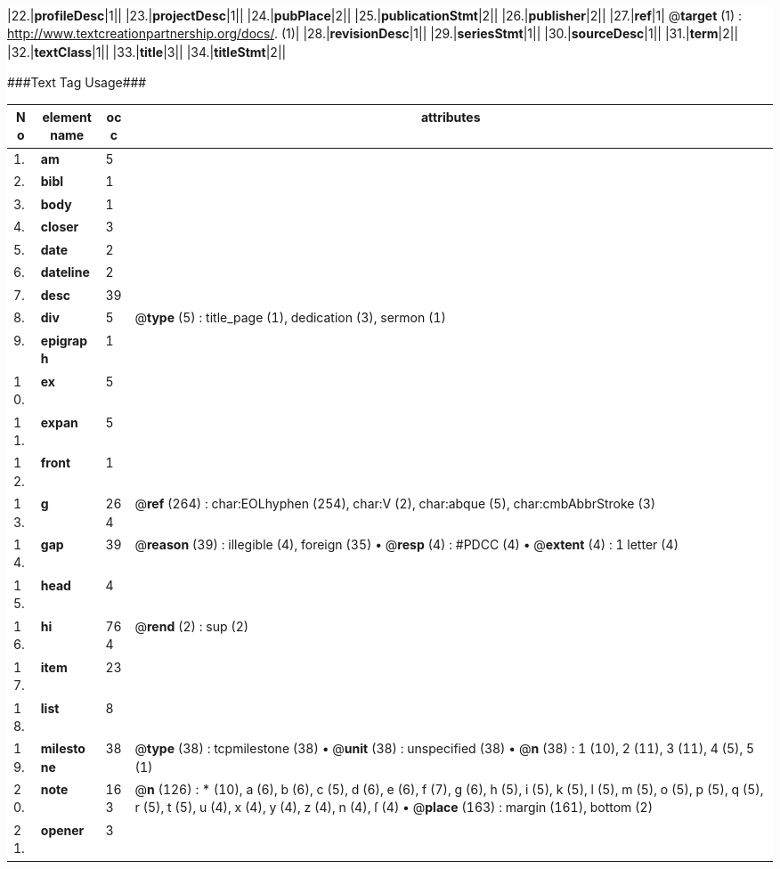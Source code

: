 |22.|__profileDesc__|1||
|23.|__projectDesc__|1||
|24.|__pubPlace__|2||
|25.|__publicationStmt__|2||
|26.|__publisher__|2||
|27.|__ref__|1| @__target__ (1) : http://www.textcreationpartnership.org/docs/. (1)|
|28.|__revisionDesc__|1||
|29.|__seriesStmt__|1||
|30.|__sourceDesc__|1||
|31.|__term__|2||
|32.|__textClass__|1||
|33.|__title__|3||
|34.|__titleStmt__|2||


###Text Tag Usage###

|No|element name|occ|attributes|
|---|---|---|---|
|1.|__am__|5||
|2.|__bibl__|1||
|3.|__body__|1||
|4.|__closer__|3||
|5.|__date__|2||
|6.|__dateline__|2||
|7.|__desc__|39||
|8.|__div__|5| @__type__ (5) : title_page (1), dedication (3), sermon (1)|
|9.|__epigraph__|1||
|10.|__ex__|5||
|11.|__expan__|5||
|12.|__front__|1||
|13.|__g__|264| @__ref__ (264) : char:EOLhyphen (254), char:V (2), char:abque (5), char:cmbAbbrStroke (3)|
|14.|__gap__|39| @__reason__ (39) : illegible (4), foreign (35)  •  @__resp__ (4) : #PDCC (4)  •  @__extent__ (4) : 1 letter (4)|
|15.|__head__|4||
|16.|__hi__|764| @__rend__ (2) : sup (2)|
|17.|__item__|23||
|18.|__list__|8||
|19.|__milestone__|38| @__type__ (38) : tcpmilestone (38)  •  @__unit__ (38) : unspecified (38)  •  @__n__ (38) : 1 (10), 2 (11), 3 (11), 4 (5), 5 (1)|
|20.|__note__|163| @__n__ (126) : * (10), a (6), b (6), c (5), d (6), e (6), f (7), g (6), h (5), i (5), k (5), l (5), m (5), o (5), p (5), q (5), r (5), t (5), u (4), x (4), y (4), z (4), n (4), ſ (4)  •  @__place__ (163) : margin (161), bottom (2)|
|21.|__opener__|3||